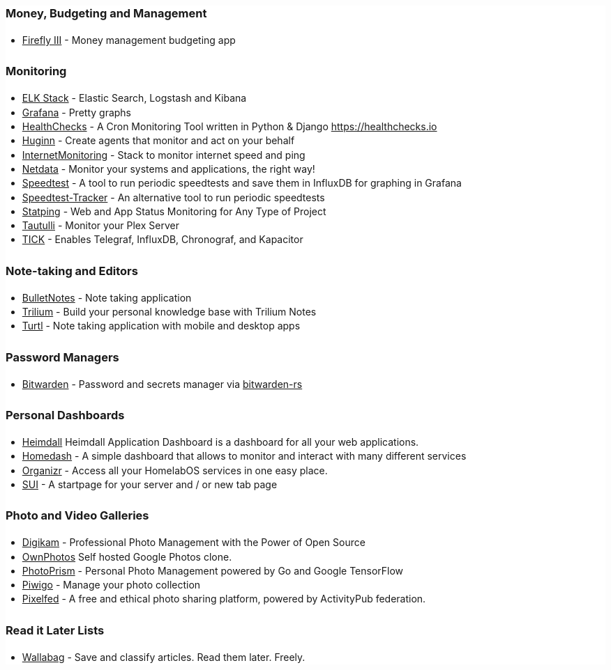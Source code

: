 ### Money, Budgeting and Management

- [Firefly III](software/firefly) - Money management budgeting app

### Monitoring

- [ELK Stack](software/elkstack) - Elastic Search, Logstash and Kibana
- [Grafana](software/grafana) - Pretty graphs
- [HealthChecks](software/healthchecks) - A Cron Monitoring Tool written in Python & Django https://healthchecks.io
- [Huginn](software/huginn) - Create agents that monitor and act on your behalf
- [InternetMonitoring](software/internetmonitoring) - Stack to monitor internet speed and ping
- [Netdata](software/netdata) - Monitor your systems and applications, the right way!
- [Speedtest](software/speedtest) - A tool to run periodic speedtests and save them in InfluxDB for graphing in Grafana
- [Speedtest-Tracker](software/speedtest_tracker) - An alternative tool to run periodic speedtests
- [Statping](software/statping) - Web and App Status Monitoring for Any Type of Project
- [Tautulli](software/tautulli) - Monitor your Plex Server
- [TICK](software/tick) - Enables Telegraf, InfluxDB, Chronograf, and Kapacitor

### Note-taking and Editors

- [BulletNotes](software/bulletnotes) - Note taking application
- [Trilium](software/trilium) - Build your personal knowledge base with Trilium Notes
- [Turtl](software/turtl) - Note taking application with mobile and desktop apps

### Password Managers

- [Bitwarden](software/bitwarden) - Password and secrets manager via [bitwarden-rs](https://github.com/dani-garcia/bitwarden_rs)

### Personal Dashboards

- [Heimdall](software/heimdall) Heimdall Application Dashboard is a dashboard for all your web applications.
- [Homedash](software/homedash) - A simple dashboard that allows to monitor and interact with many different services
- [Organizr](software/organizr) - Access all your HomelabOS services in one easy place.
- [SUI](software/sui) - A startpage for your server and / or new tab page

### Photo and Video Galleries

- [Digikam](software/digikam) - Professional Photo Management with the Power of Open Source
- [OwnPhotos](software/ownphotos) Self hosted Google Photos clone.
- [PhotoPrism](software/photoprism) - Personal Photo Management powered by Go and Google TensorFlow
- [Piwigo](software/piwigo) - Manage your photo collection
- [Pixelfed](software/pixelfed) - A free and ethical photo sharing platform, powered by ActivityPub federation.

### Read it Later Lists

- [Wallabag](software/wallabag) - Save and classify articles. Read them later. Freely.
